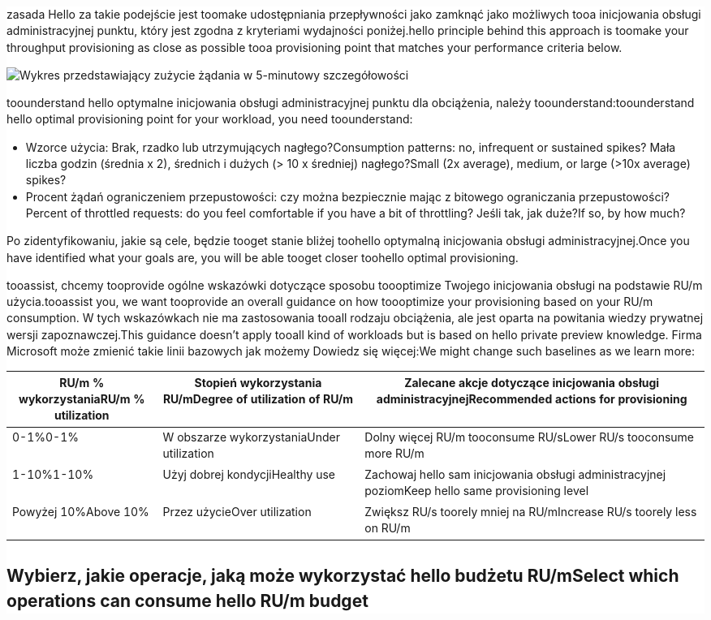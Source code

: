 <span data-ttu-id="eea52-183">zasada Hello za takie podejście jest toomake udostępniania przepływności jako zamknąć jako możliwych tooa inicjowania obsługi administracyjnej punktu, który jest zgodna z kryteriami wydajności poniżej.</span><span class="sxs-lookup"><span data-stu-id="eea52-183">hello principle behind this approach is toomake your throughput provisioning as close as possible tooa provisioning point that matches your performance criteria below.</span></span> 

![Wykres przedstawiający zużycie żądania w 5-minutowy szczegółowości](./media/request-units-per-minute/azure-cosmos-db-request-units-per-minute-adjust-provisioning.png)
 
<span data-ttu-id="eea52-185">toounderstand hello optymalne inicjowania obsługi administracyjnej punktu dla obciążenia, należy toounderstand:</span><span class="sxs-lookup"><span data-stu-id="eea52-185">toounderstand hello optimal provisioning point for your workload, you need toounderstand:</span></span>

* <span data-ttu-id="eea52-186">Wzorce użycia: Brak, rzadko lub utrzymujących nagłego?</span><span class="sxs-lookup"><span data-stu-id="eea52-186">Consumption patterns: no, infrequent or sustained spikes?</span></span> <span data-ttu-id="eea52-187">Mała liczba godzin (średnia x 2), średnich i dużych (> 10 x średniej) nagłego?</span><span class="sxs-lookup"><span data-stu-id="eea52-187">Small (2x average), medium, or large (>10x average) spikes?</span></span>
* <span data-ttu-id="eea52-188">Procent żądań ograniczeniem przepustowości: czy można bezpiecznie mając z bitowego ograniczania przepustowości?</span><span class="sxs-lookup"><span data-stu-id="eea52-188">Percent of throttled requests: do you feel comfortable if you have a bit of throttling?</span></span> <span data-ttu-id="eea52-189">Jeśli tak, jak duże?</span><span class="sxs-lookup"><span data-stu-id="eea52-189">If so, by how much?</span></span> 

<span data-ttu-id="eea52-190">Po zidentyfikowaniu, jakie są cele, będzie tooget stanie bliżej toohello optymalną inicjowania obsługi administracyjnej.</span><span class="sxs-lookup"><span data-stu-id="eea52-190">Once you have identified what your goals are, you will be able tooget closer toohello optimal provisioning.</span></span>

<span data-ttu-id="eea52-191">tooassist, chcemy tooprovide ogólne wskazówki dotyczące sposobu toooptimize Twojego inicjowania obsługi na podstawie RU/m użycia.</span><span class="sxs-lookup"><span data-stu-id="eea52-191">tooassist you, we want tooprovide an overall guidance on how toooptimize your provisioning based on your RU/m consumption.</span></span> <span data-ttu-id="eea52-192">W tych wskazówkach nie ma zastosowania tooall rodzaju obciążenia, ale jest oparta na powitania wiedzy prywatnej wersji zapoznawczej.</span><span class="sxs-lookup"><span data-stu-id="eea52-192">This guidance doesn’t apply tooall kind of workloads but is based on hello private preview knowledge.</span></span> <span data-ttu-id="eea52-193">Firma Microsoft może zmienić takie linii bazowych jak możemy Dowiedz się więcej:</span><span class="sxs-lookup"><span data-stu-id="eea52-193">We might change such baselines as we learn more:</span></span>

|<span data-ttu-id="eea52-194">RU/m % wykorzystania</span><span class="sxs-lookup"><span data-stu-id="eea52-194">RU/m % utilization</span></span>|<span data-ttu-id="eea52-195">Stopień wykorzystania RU/m</span><span class="sxs-lookup"><span data-stu-id="eea52-195">Degree of utilization of RU/m</span></span>|<span data-ttu-id="eea52-196">Zalecane akcje dotyczące inicjowania obsługi administracyjnej</span><span class="sxs-lookup"><span data-stu-id="eea52-196">Recommended actions for provisioning</span></span>|
|---|---|---|
|<span data-ttu-id="eea52-197">0-1%</span><span class="sxs-lookup"><span data-stu-id="eea52-197">0-1%</span></span>|<span data-ttu-id="eea52-198">W obszarze wykorzystania</span><span class="sxs-lookup"><span data-stu-id="eea52-198">Under utilization</span></span>|<span data-ttu-id="eea52-199">Dolny więcej RU/m tooconsume RU/s</span><span class="sxs-lookup"><span data-stu-id="eea52-199">Lower RU/s tooconsume more RU/m</span></span>|
|<span data-ttu-id="eea52-200">1-10%</span><span class="sxs-lookup"><span data-stu-id="eea52-200">1-10%</span></span>|<span data-ttu-id="eea52-201">Użyj dobrej kondycji</span><span class="sxs-lookup"><span data-stu-id="eea52-201">Healthy use</span></span>|<span data-ttu-id="eea52-202">Zachowaj hello sam inicjowania obsługi administracyjnej poziom</span><span class="sxs-lookup"><span data-stu-id="eea52-202">Keep hello same provisioning level</span></span>|
|<span data-ttu-id="eea52-203">Powyżej 10%</span><span class="sxs-lookup"><span data-stu-id="eea52-203">Above 10%</span></span>|<span data-ttu-id="eea52-204">Przez użycie</span><span class="sxs-lookup"><span data-stu-id="eea52-204">Over utilization</span></span>|<span data-ttu-id="eea52-205">Zwiększ RU/s toorely mniej na RU/m</span><span class="sxs-lookup"><span data-stu-id="eea52-205">Increase RU/s toorely less on RU/m</span></span>|

## <a name="select-which-operations-can-consume-hello-rum-budget"></a><span data-ttu-id="eea52-206">Wybierz, jakie operacje, jaką może wykorzystać hello budżetu RU/m</span><span class="sxs-lookup"><span data-stu-id="eea52-206">Select which operations can consume hello RU/m budget</span></span>
